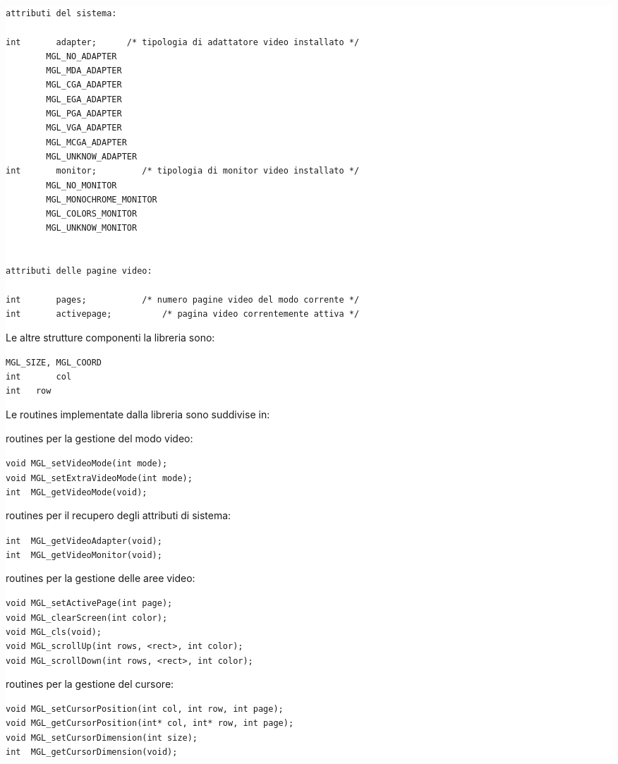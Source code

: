 
    attributi del sistema:

	int       adapter;      /* tipologia di adattatore video installato */
			MGL_NO_ADAPTER
			MGL_MDA_ADAPTER
			MGL_CGA_ADAPTER
			MGL_EGA_ADAPTER
			MGL_PGA_ADAPTER
			MGL_VGA_ADAPTER
			MGL_MCGA_ADAPTER
			MGL_UNKNOW_ADAPTER
	int       monitor;         /* tipologia di monitor video installato */
			MGL_NO_MONITOR
			MGL_MONOCHROME_MONITOR
			MGL_COLORS_MONITOR
			MGL_UNKNOW_MONITOR

    
    attributi delle pagine video:

	int       pages;           /* numero pagine video del modo corrente */
	int       activepage;          /* pagina video correntemente attiva */



Le altre strutture componenti la libreria sono:

    MGL_SIZE, MGL_COORD
	int       col
	int	  row


Le routines implementate dalla libreria sono suddivise in:

routines per la gestione del modo video:

	void MGL_setVideoMode(int mode);
	void MGL_setExtraVideoMode(int mode);
	int  MGL_getVideoMode(void);

routines per il recupero degli attributi di sistema:

	int  MGL_getVideoAdapter(void);
	int  MGL_getVideoMonitor(void);

routines per la gestione delle aree video:

	void MGL_setActivePage(int page);
	void MGL_clearScreen(int color);
	void MGL_cls(void);
	void MGL_scrollUp(int rows, <rect>, int color);
	void MGL_scrollDown(int rows, <rect>, int color);

routines per la gestione del cursore:

	void MGL_setCursorPosition(int col, int row, int page);
	void MGL_getCursorPosition(int* col, int* row, int page);
	void MGL_setCursorDimension(int size);
	int  MGL_getCursorDimension(void);
